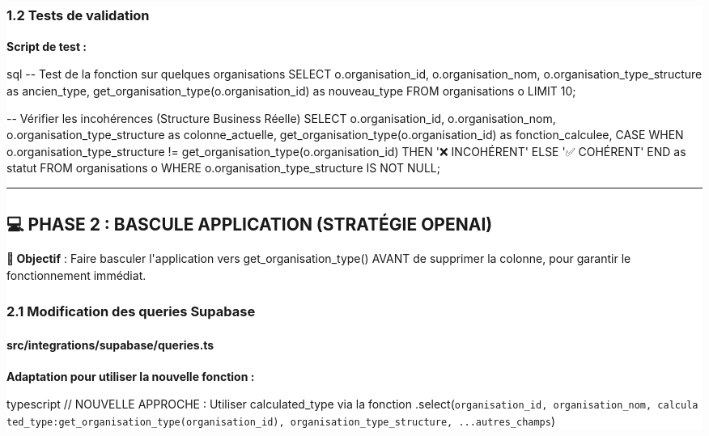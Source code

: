
### 1.2 Tests de validation

**Script de test :**

sql
-- Test de la fonction sur quelques organisations
SELECT 
  o.organisation_id,
  o.organisation_nom,
  o.organisation_type_structure as ancien_type,
  get_organisation_type(o.organisation_id) as nouveau_type
FROM organisations o
LIMIT 10;

-- Vérifier les incohérences (Structure Business Réelle)
SELECT 
  o.organisation_id,
  o.organisation_nom,
  o.organisation_type_structure as colonne_actuelle,
  get_organisation_type(o.organisation_id) as fonction_calculee,
  CASE 
    WHEN o.organisation_type_structure != get_organisation_type(o.organisation_id) 
    THEN '❌ INCOHÉRENT' 
    ELSE '✅ COHÉRENT' 
  END as statut
FROM organisations o
WHERE o.organisation_type_structure IS NOT NULL;


---

## 💻 PHASE 2 : BASCULE APPLICATION (STRATÉGIE OPENAI)

**🎯 Objectif** : Faire basculer l'application vers get_organisation_type() AVANT de supprimer la colonne, pour garantir le fonctionnement immédiat.

### 2.1 Modification des queries Supabase

#### **src/integrations/supabase/queries.ts**

**Adaptation pour utiliser la nouvelle fonction :**

typescript
// NOUVELLE APPROCHE : Utiliser calculated_type via la fonction
.select(`
  organisation_id,
  organisation_nom,
  calculated_type:get_organisation_type(organisation_id),
  organisation_type_structure,
  ...autres_champs
`)

